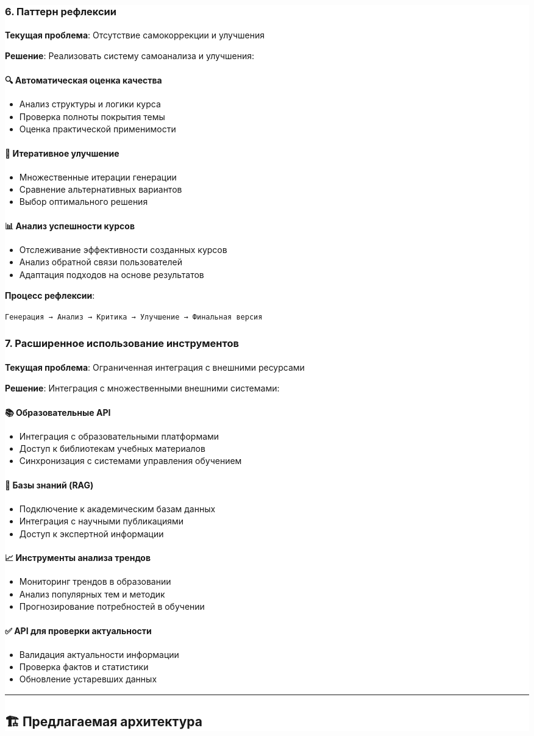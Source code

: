 ### 6. **Паттерн рефлексии**
**Текущая проблема**: Отсутствие самокоррекции и улучшения

**Решение**: Реализовать систему самоанализа и улучшения:

#### 🔍 **Автоматическая оценка качества**
- Анализ структуры и логики курса
- Проверка полноты покрытия темы
- Оценка практической применимости

#### 🔄 **Итеративное улучшение**
- Множественные итерации генерации
- Сравнение альтернативных вариантов
- Выбор оптимального решения

#### 📊 **Анализ успешности курсов**
- Отслеживание эффективности созданных курсов
- Анализ обратной связи пользователей
- Адаптация подходов на основе результатов

**Процесс рефлексии**:
```
Генерация → Анализ → Критика → Улучшение → Финальная версия
```

### 7. **Расширенное использование инструментов**
**Текущая проблема**: Ограниченная интеграция с внешними ресурсами

**Решение**: Интеграция с множественными внешними системами:

#### 📚 **Образовательные API**
- Интеграция с образовательными платформами
- Доступ к библиотекам учебных материалов
- Синхронизация с системами управления обучением

#### 🧠 **Базы знаний (RAG)**
- Подключение к академическим базам данных
- Интеграция с научными публикациями
- Доступ к экспертной информации

#### 📈 **Инструменты анализа трендов**
- Мониторинг трендов в образовании
- Анализ популярных тем и методик
- Прогнозирование потребностей в обучении

#### ✅ **API для проверки актуальности**
- Валидация актуальности информации
- Проверка фактов и статистики
- Обновление устаревших данных

---

## 🏗️ Предлагаемая архитектура
